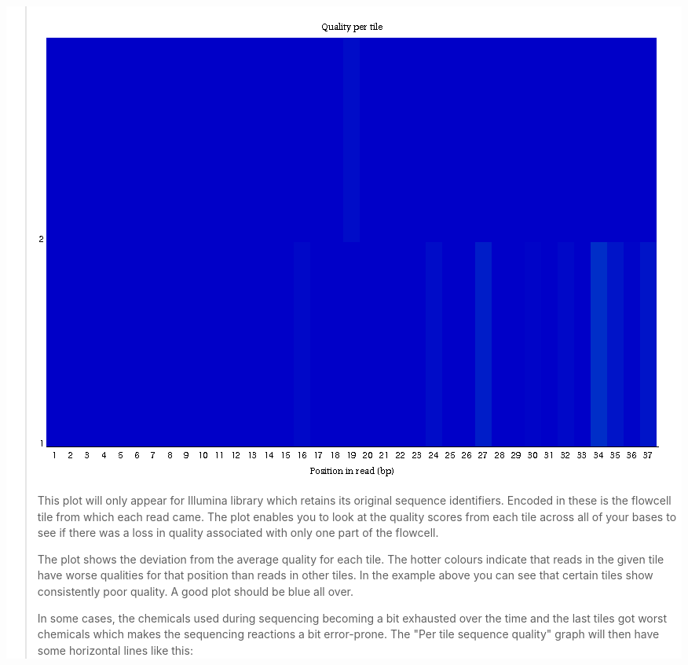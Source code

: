 > ![Per tile sequence quality](../../images/quality-control/per_tile_sequence_quality.png "Per tile sequence quality")
>
> This plot will only appear for Illumina library which retains its original sequence identifiers. Encoded in these is the flowcell tile from which each read came. The plot enables you to look at the quality scores from each tile across all of your bases to see if there was a loss in quality associated with only one part of the flowcell.
>
> The plot shows the deviation from the average quality for each tile. The hotter colours indicate that reads in the given tile have worse qualities for that position than reads in other tiles. In the example above you can see that certain tiles show consistently poor quality. A good plot should be blue all over.
>
> In some cases, the chemicals used during sequencing becoming a bit exhausted over the time and the last tiles got worst chemicals which makes the sequencing reactions a bit error-prone. The "Per tile sequence quality" graph will then have some horizontal lines like this:
>